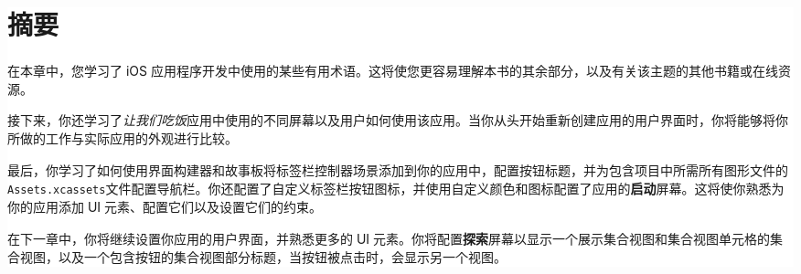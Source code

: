 # 摘要

在本章中，您学习了 iOS 应用程序开发中使用的某些有用术语。这将使您更容易理解本书的其余部分，以及有关该主题的其他书籍或在线资源。

接下来，你还学习了*让我们吃饭*应用中使用的不同屏幕以及用户如何使用该应用。当你从头开始重新创建应用的用户界面时，你将能够将你所做的工作与实际应用的外观进行比较。

最后，你学习了如何使用界面构建器和故事板将标签栏控制器场景添加到你的应用中，配置按钮标题，并为包含项目中所需所有图形文件的`Assets.xcassets`文件配置导航栏。你还配置了自定义标签栏按钮图标，并使用自定义颜色和图标配置了应用的**启动**屏幕。这将使你熟悉为你的应用添加 UI 元素、配置它们以及设置它们的约束。

在下一章中，你将继续设置你应用的用户界面，并熟悉更多的 UI 元素。你将配置**探索**屏幕以显示一个展示集合视图和集合视图单元格的集合视图，以及一个包含按钮的集合视图部分标题，当按钮被点击时，会显示另一个视图。
